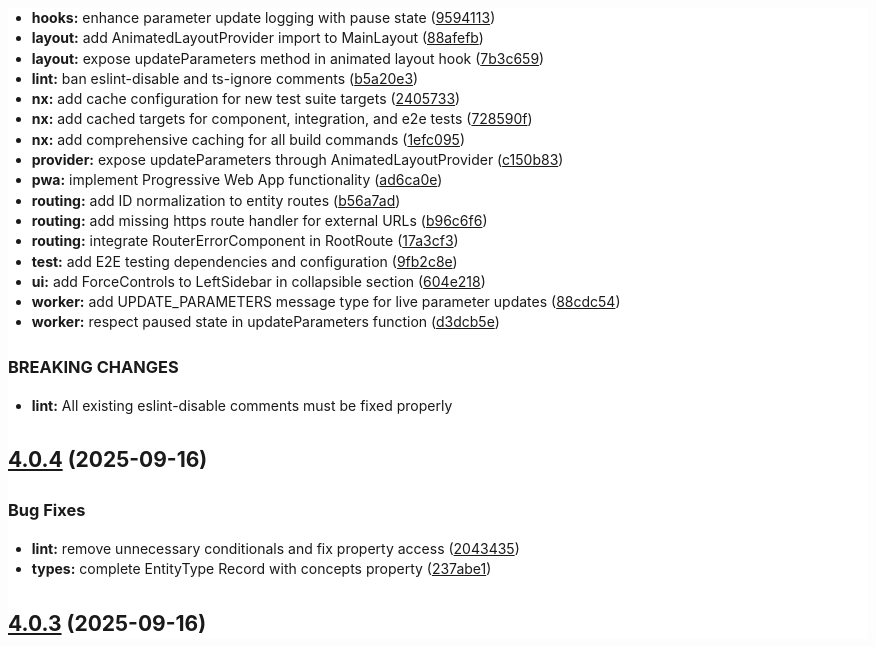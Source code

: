 * **hooks:** enhance parameter update logging with pause state ([9594113](https://github.com/Mearman/Academic-Explorer/commit/9594113724e1b7f6da1e3d19e334425567bcc910))
* **layout:** add AnimatedLayoutProvider import to MainLayout ([88afefb](https://github.com/Mearman/Academic-Explorer/commit/88afefb30b7c8dcaffb88124be557962ab620a96))
* **layout:** expose updateParameters method in animated layout hook ([7b3c659](https://github.com/Mearman/Academic-Explorer/commit/7b3c6594cc0159fb3a4c7d076a6c7d70559b84b5))
* **lint:** ban eslint-disable and ts-ignore comments ([b5a20e3](https://github.com/Mearman/Academic-Explorer/commit/b5a20e365d04720a4996dbba23c9dfde19d556a9))
* **nx:** add cache configuration for new test suite targets ([2405733](https://github.com/Mearman/Academic-Explorer/commit/2405733ba50e3c0cf6124d4313584e5f595edc3c))
* **nx:** add cached targets for component, integration, and e2e tests ([728590f](https://github.com/Mearman/Academic-Explorer/commit/728590f9bfa2c8620988167e6b0b4eda1d7bacd6))
* **nx:** add comprehensive caching for all build commands ([1efc095](https://github.com/Mearman/Academic-Explorer/commit/1efc095fbd099fa72463f63079606f4db4af83aa))
* **provider:** expose updateParameters through AnimatedLayoutProvider ([c150b83](https://github.com/Mearman/Academic-Explorer/commit/c150b83fedf32fc0da64b1da6c38a8d5be3ca311))
* **pwa:** implement Progressive Web App functionality ([ad6ca0e](https://github.com/Mearman/Academic-Explorer/commit/ad6ca0ea936551de3bc40ec986e633941bfc3751))
* **routing:** add ID normalization to entity routes ([b56a7ad](https://github.com/Mearman/Academic-Explorer/commit/b56a7ad53d874c9980545cc28372cd626497e8e5))
* **routing:** add missing https route handler for external URLs ([b96c6f6](https://github.com/Mearman/Academic-Explorer/commit/b96c6f6da7000df48f9d3ccedc843bf57d6eb85e))
* **routing:** integrate RouterErrorComponent in RootRoute ([17a3cf3](https://github.com/Mearman/Academic-Explorer/commit/17a3cf310bdcd677308110a005ef2192f20d222e))
* **test:** add E2E testing dependencies and configuration ([9fb2c8e](https://github.com/Mearman/Academic-Explorer/commit/9fb2c8e3d2c1195e1980b04df3d1cec3a7222588))
* **ui:** add ForceControls to LeftSidebar in collapsible section ([604e218](https://github.com/Mearman/Academic-Explorer/commit/604e218c23197bfdcd18363a64ca9b99d66f4340))
* **worker:** add UPDATE_PARAMETERS message type for live parameter updates ([88cdc54](https://github.com/Mearman/Academic-Explorer/commit/88cdc542e18303fbd2d99f12203a8ce2b72e9dee))
* **worker:** respect paused state in updateParameters function ([d3dcb5e](https://github.com/Mearman/Academic-Explorer/commit/d3dcb5e58b3ae2c6dc4ee0b5e832e1eacd192fc1))


### BREAKING CHANGES

* **lint:** All existing eslint-disable comments must be fixed properly

## [4.0.4](https://github.com/Mearman/Academic-Explorer/compare/v4.0.3...v4.0.4) (2025-09-16)


### Bug Fixes

* **lint:** remove unnecessary conditionals and fix property access ([2043435](https://github.com/Mearman/Academic-Explorer/commit/2043435f5757a1b95d5cc49dca560283d4942535))
* **types:** complete EntityType Record with concepts property ([237abe1](https://github.com/Mearman/Academic-Explorer/commit/237abe19d11de9734c1ec0091596a7e3a4409f20))

## [4.0.3](https://github.com/Mearman/Academic-Explorer/compare/v4.0.2...v4.0.3) (2025-09-16)
